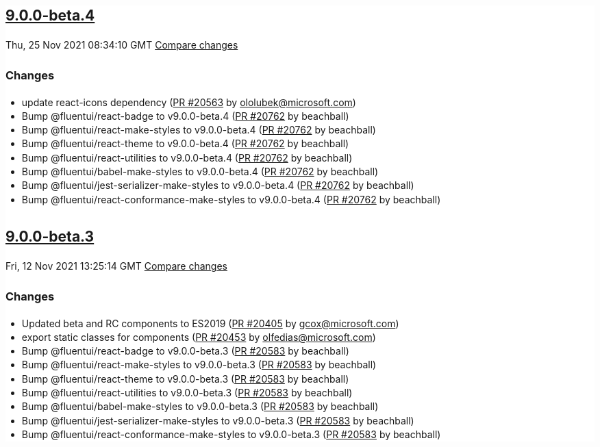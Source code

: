 ## [9.0.0-beta.4](https://github.com/microsoft/fluentui/tree/@fluentui/react-avatar_v9.0.0-beta.4)

Thu, 25 Nov 2021 08:34:10 GMT
[Compare changes](https://github.com/microsoft/fluentui/compare/@fluentui/react-avatar_v9.0.0-beta.3..@fluentui/react-avatar_v9.0.0-beta.4)

### Changes

- update react-icons dependency ([PR #20563](https://github.com/microsoft/fluentui/pull/20563) by ololubek@microsoft.com)
- Bump @fluentui/react-badge to v9.0.0-beta.4 ([PR #20762](https://github.com/microsoft/fluentui/pull/20762) by beachball)
- Bump @fluentui/react-make-styles to v9.0.0-beta.4 ([PR #20762](https://github.com/microsoft/fluentui/pull/20762) by beachball)
- Bump @fluentui/react-theme to v9.0.0-beta.4 ([PR #20762](https://github.com/microsoft/fluentui/pull/20762) by beachball)
- Bump @fluentui/react-utilities to v9.0.0-beta.4 ([PR #20762](https://github.com/microsoft/fluentui/pull/20762) by beachball)
- Bump @fluentui/babel-make-styles to v9.0.0-beta.4 ([PR #20762](https://github.com/microsoft/fluentui/pull/20762) by beachball)
- Bump @fluentui/jest-serializer-make-styles to v9.0.0-beta.4 ([PR #20762](https://github.com/microsoft/fluentui/pull/20762) by beachball)
- Bump @fluentui/react-conformance-make-styles to v9.0.0-beta.4 ([PR #20762](https://github.com/microsoft/fluentui/pull/20762) by beachball)

## [9.0.0-beta.3](https://github.com/microsoft/fluentui/tree/@fluentui/react-avatar_v9.0.0-beta.3)

Fri, 12 Nov 2021 13:25:14 GMT
[Compare changes](https://github.com/microsoft/fluentui/compare/@fluentui/react-avatar_v9.0.0-beta.2..@fluentui/react-avatar_v9.0.0-beta.3)

### Changes

- Updated beta and RC components to ES2019 ([PR #20405](https://github.com/microsoft/fluentui/pull/20405) by gcox@microsoft.com)
- export static classes for components ([PR #20453](https://github.com/microsoft/fluentui/pull/20453) by olfedias@microsoft.com)
- Bump @fluentui/react-badge to v9.0.0-beta.3 ([PR #20583](https://github.com/microsoft/fluentui/pull/20583) by beachball)
- Bump @fluentui/react-make-styles to v9.0.0-beta.3 ([PR #20583](https://github.com/microsoft/fluentui/pull/20583) by beachball)
- Bump @fluentui/react-theme to v9.0.0-beta.3 ([PR #20583](https://github.com/microsoft/fluentui/pull/20583) by beachball)
- Bump @fluentui/react-utilities to v9.0.0-beta.3 ([PR #20583](https://github.com/microsoft/fluentui/pull/20583) by beachball)
- Bump @fluentui/babel-make-styles to v9.0.0-beta.3 ([PR #20583](https://github.com/microsoft/fluentui/pull/20583) by beachball)
- Bump @fluentui/jest-serializer-make-styles to v9.0.0-beta.3 ([PR #20583](https://github.com/microsoft/fluentui/pull/20583) by beachball)
- Bump @fluentui/react-conformance-make-styles to v9.0.0-beta.3 ([PR #20583](https://github.com/microsoft/fluentui/pull/20583) by beachball)
